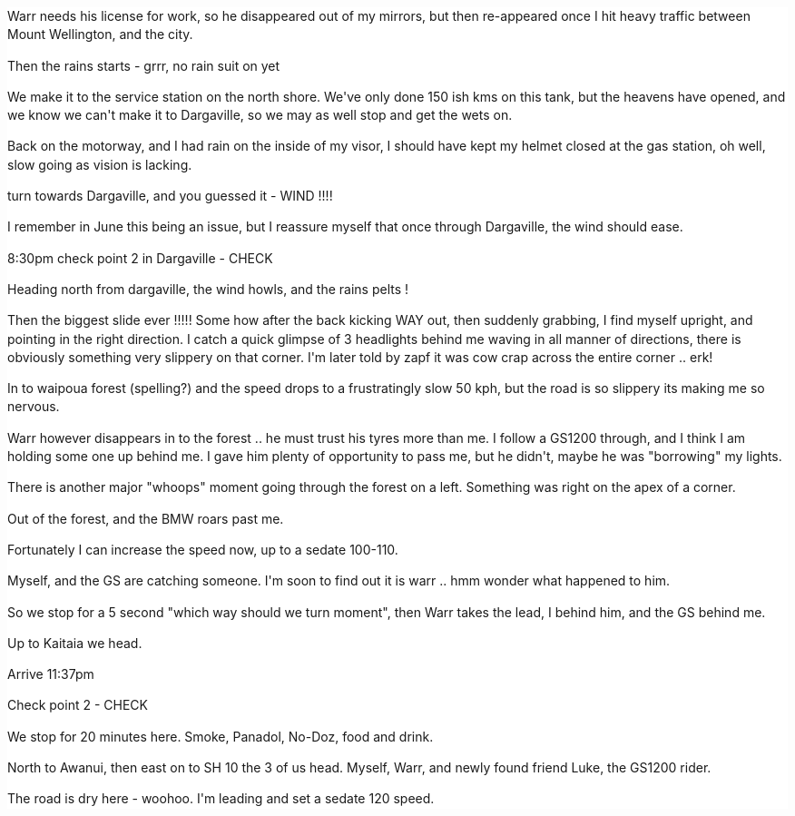 Warr needs his license for work, so he disappeared out of my mirrors, but then re-appeared once I hit heavy traffic between Mount Wellington, and the city.

Then the rains starts - grrr, no rain suit on yet

We make it to the service station on the north shore. We've only done 150 ish kms on this tank, but the heavens have opened, and we know we can't make it to Dargaville, so we may as well stop and get the wets on.

Back on the motorway, and I had rain on the inside of my visor, I should have kept my helmet closed at the gas station, oh well, slow going as vision is lacking.

turn towards Dargaville, and you guessed it - WIND !!!!

I remember in June this being an issue, but I reassure myself that once through Dargaville, the wind should ease.

8:30pm check point 2 in Dargaville - CHECK

Heading north from dargaville, the wind howls, and the rains pelts !

Then the biggest slide ever !!!!!
Some how after the back kicking WAY out, then suddenly grabbing, I find myself upright, and pointing in the right direction.
I catch a quick glimpse of 3 headlights behind me waving in all manner of directions, there is obviously something very slippery on that corner.   I'm later told by zapf it was cow crap across the entire corner .. erk!

In to waipoua forest (spelling?) and the speed drops to a frustratingly slow 50 kph, but the road is so slippery its making me so nervous.

Warr however disappears in to the forest .. he must trust his tyres more than me. I follow a GS1200 through, and I think I am holding some one up behind me. I gave him plenty of opportunity to pass me, but he didn't, maybe he was "borrowing" my lights.

There is another major "whoops" moment going through the forest on a left. Something was right on the apex of a corner.

Out of the forest, and the BMW roars past me.

Fortunately I can increase the speed now, up to a sedate 100-110.

Myself, and the GS are catching someone. I'm soon to find out it is warr .. hmm wonder what happened to him.

So we stop for a 5 second "which way should we turn moment", then Warr takes the lead, I behind him, and the GS behind me.

Up to Kaitaia we head.

Arrive 11:37pm

Check point 2 - CHECK

We stop for 20 minutes here. Smoke, Panadol, No-Doz, food and drink.

North to Awanui, then east on to SH 10 the 3 of us head. Myself, Warr, and newly found friend Luke, the GS1200 rider.

The road is dry here - woohoo. I'm leading and set a sedate 120 speed.

